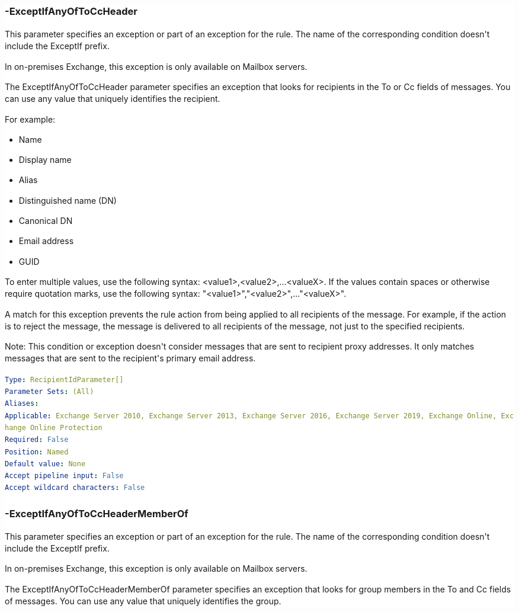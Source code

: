 ### -ExceptIfAnyOfToCcHeader
This parameter specifies an exception or part of an exception for the rule. The name of the corresponding condition doesn't include the ExceptIf prefix.

In on-premises Exchange, this exception is only available on Mailbox servers.

The ExceptIfAnyOfToCcHeader parameter specifies an exception that looks for recipients in the To or Cc fields of messages. You can use any value that uniquely identifies the recipient.

For example:

- Name

- Display name

- Alias

- Distinguished name (DN)

- Canonical DN

- Email address

- GUID

To enter multiple values, use the following syntax: \<value1\>,\<value2\>,...\<valueX\>. If the values contain spaces or otherwise require quotation marks, use the following syntax: "\<value1\>","\<value2\>",..."\<valueX\>".

A match for this exception prevents the rule action from being applied to all recipients of the message. For example, if the action is to reject the message, the message is delivered to all recipients of the message, not just to the specified recipients.

Note: This condition or exception doesn't consider messages that are sent to recipient proxy addresses. It only matches messages that are sent to the recipient's primary email address.

```yaml
Type: RecipientIdParameter[]
Parameter Sets: (All)
Aliases:
Applicable: Exchange Server 2010, Exchange Server 2013, Exchange Server 2016, Exchange Server 2019, Exchange Online, Exchange Online Protection
Required: False
Position: Named
Default value: None
Accept pipeline input: False
Accept wildcard characters: False
```

### -ExceptIfAnyOfToCcHeaderMemberOf
This parameter specifies an exception or part of an exception for the rule. The name of the corresponding condition doesn't include the ExceptIf prefix.

In on-premises Exchange, this exception is only available on Mailbox servers.

The ExceptIfAnyOfToCcHeaderMemberOf parameter specifies an exception that looks for group members in the To and Cc fields of messages. You can use any value that uniquely identifies the group.
